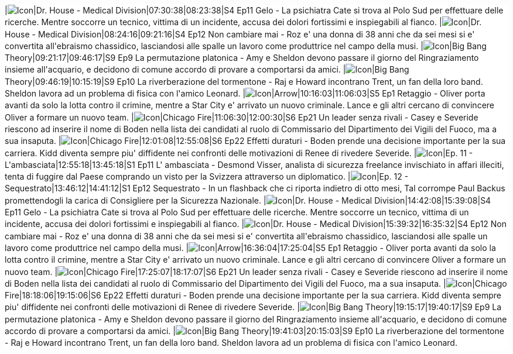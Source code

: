 |![Icon](https://guidatv.sky.it/uuid/47885adf-00f3-4fcc-9ef8-8dbf7cf32959/cover?md5ChecksumParam=1f06d87926f2f87a2c0dc5d95cad7439)|Dr. House - Medical Division|07:30:38|08:23:38|S4 Ep11 Gelo - La psichiatra Cate si trova al Polo Sud per effettuare delle ricerche. Mentre soccorre un tecnico, vittima di un incidente, accusa dei dolori fortissimi e inspiegabili al fianco.
|![Icon](https://guidatv.sky.it/uuid/4e0993e6-1e46-41e9-9fd3-2bb09b556328/cover?md5ChecksumParam=1f06d87926f2f87a2c0dc5d95cad7439)|Dr. House - Medical Division|08:24:16|09:21:16|S4 Ep12 Non cambiare mai - Roz e&#039; una donna di 38 anni che da sei mesi si e&#039; convertita all&#039;ebraismo chassidico, lasciandosi alle spalle un lavoro come produttrice nel campo della musi.
|![Icon](https://guidatv.sky.it/uuid/bd7587f5-bdff-498f-926c-d6d16db81537/cover?md5ChecksumParam=044c56d64ab49ff94e899eb4851c40b3)|Big Bang Theory|09:21:17|09:46:17|S9 Ep9 La permutazione platonica - Amy e Sheldon devono passare il giorno del Ringraziamento insieme all&#039;acquario, e decidono di comune accordo di provare a comportarsi da amici.
|![Icon](https://guidatv.sky.it/uuid/2655b03b-b785-4549-8aea-901de29b991d/cover?md5ChecksumParam=044c56d64ab49ff94e899eb4851c40b3)|Big Bang Theory|09:46:19|10:15:19|S9 Ep10 La riverberazione del tormentone - Raj e Howard incontrano Trent, un fan della loro band. Sheldon lavora ad un problema di fisica con l&#039;amico Leonard.
|![Icon](https://guidatv.sky.it/uuid/55465adc-d83a-473c-9582-25381b26b563/cover?md5ChecksumParam=0c3ba537b57a6d5498cd8407c6e78a76)|Arrow|10:16:03|11:06:03|S5 Ep1 Retaggio - Oliver porta avanti da solo la lotta contro il crimine, mentre a Star City e&#039; arrivato un nuovo criminale. Lance e gli altri cercano di convincere Oliver a formare un nuovo team.
|![Icon](https://guidatv.sky.it/uuid/502333a6-8006-440e-9a5f-5f6d0a56a013/cover?md5ChecksumParam=dbe83a4041e15d294c168fd5e199f6ba)|Chicago Fire|11:06:30|12:00:30|S6 Ep21 Un leader senza rivali - Casey e Severide riescono ad inserire il nome di Boden nella lista dei candidati al ruolo di Commissario del Dipartimento dei Vigili del Fuoco, ma a sua insaputa.
|![Icon](https://guidatv.sky.it/uuid/63e52dec-557b-4131-897d-74d929ca2b66/cover?md5ChecksumParam=dbe83a4041e15d294c168fd5e199f6ba)|Chicago Fire|12:01:08|12:55:08|S6 Ep22 Effetti duraturi - Boden prende una decisione importante per la sua carriera. Kidd diventa sempre piu&#039; diffidente nei confronti delle motivazioni di Renee di rivedere Severide.
|![Icon](https://guidatv.sky.it/uuid/e8bf24f1-0781-4246-969b-88b094f26100/cover?md5ChecksumParam=475db154def392c773ac6cb3e682fdc0)|Ep. 11 - L&#039;ambasciata|12:55:18|13:45:18|S1 Ep11 L&#039; ambasciata - Desmond Visser, analista di sicurezza freelance invischiato in affari illeciti, tenta di fuggire dal Paese comprando un visto per la Svizzera attraverso un diplomatico.
|![Icon](https://guidatv.sky.it/uuid/8171640e-c962-464d-add8-dcb477d84e53/cover?md5ChecksumParam=475db154def392c773ac6cb3e682fdc0)|Ep. 12 - Sequestrato|13:46:12|14:41:12|S1 Ep12 Sequestrato - In un flashback che ci riporta indietro di otto mesi, Tal corrompe Paul Backus promettendogli la carica di Consigliere per la Sicurezza Nazionale.
|![Icon](https://guidatv.sky.it/uuid/47885adf-00f3-4fcc-9ef8-8dbf7cf32959/cover?md5ChecksumParam=1f06d87926f2f87a2c0dc5d95cad7439)|Dr. House - Medical Division|14:42:08|15:39:08|S4 Ep11 Gelo - La psichiatra Cate si trova al Polo Sud per effettuare delle ricerche. Mentre soccorre un tecnico, vittima di un incidente, accusa dei dolori fortissimi e inspiegabili al fianco.
|![Icon](https://guidatv.sky.it/uuid/4e0993e6-1e46-41e9-9fd3-2bb09b556328/cover?md5ChecksumParam=1f06d87926f2f87a2c0dc5d95cad7439)|Dr. House - Medical Division|15:39:32|16:35:32|S4 Ep12 Non cambiare mai - Roz e&#039; una donna di 38 anni che da sei mesi si e&#039; convertita all&#039;ebraismo chassidico, lasciandosi alle spalle un lavoro come produttrice nel campo della musi.
|![Icon](https://guidatv.sky.it/uuid/55465adc-d83a-473c-9582-25381b26b563/cover?md5ChecksumParam=0c3ba537b57a6d5498cd8407c6e78a76)|Arrow|16:36:04|17:25:04|S5 Ep1 Retaggio - Oliver porta avanti da solo la lotta contro il crimine, mentre a Star City e&#039; arrivato un nuovo criminale. Lance e gli altri cercano di convincere Oliver a formare un nuovo team.
|![Icon](https://guidatv.sky.it/uuid/502333a6-8006-440e-9a5f-5f6d0a56a013/cover?md5ChecksumParam=dbe83a4041e15d294c168fd5e199f6ba)|Chicago Fire|17:25:07|18:17:07|S6 Ep21 Un leader senza rivali - Casey e Severide riescono ad inserire il nome di Boden nella lista dei candidati al ruolo di Commissario del Dipartimento dei Vigili del Fuoco, ma a sua insaputa.
|![Icon](https://guidatv.sky.it/uuid/63e52dec-557b-4131-897d-74d929ca2b66/cover?md5ChecksumParam=dbe83a4041e15d294c168fd5e199f6ba)|Chicago Fire|18:18:06|19:15:06|S6 Ep22 Effetti duraturi - Boden prende una decisione importante per la sua carriera. Kidd diventa sempre piu&#039; diffidente nei confronti delle motivazioni di Renee di rivedere Severide.
|![Icon](https://guidatv.sky.it/uuid/bd7587f5-bdff-498f-926c-d6d16db81537/cover?md5ChecksumParam=044c56d64ab49ff94e899eb4851c40b3)|Big Bang Theory|19:15:17|19:40:17|S9 Ep9 La permutazione platonica - Amy e Sheldon devono passare il giorno del Ringraziamento insieme all&#039;acquario, e decidono di comune accordo di provare a comportarsi da amici.
|![Icon](https://guidatv.sky.it/uuid/2655b03b-b785-4549-8aea-901de29b991d/cover?md5ChecksumParam=044c56d64ab49ff94e899eb4851c40b3)|Big Bang Theory|19:41:03|20:15:03|S9 Ep10 La riverberazione del tormentone - Raj e Howard incontrano Trent, un fan della loro band. Sheldon lavora ad un problema di fisica con l&#039;amico Leonard.